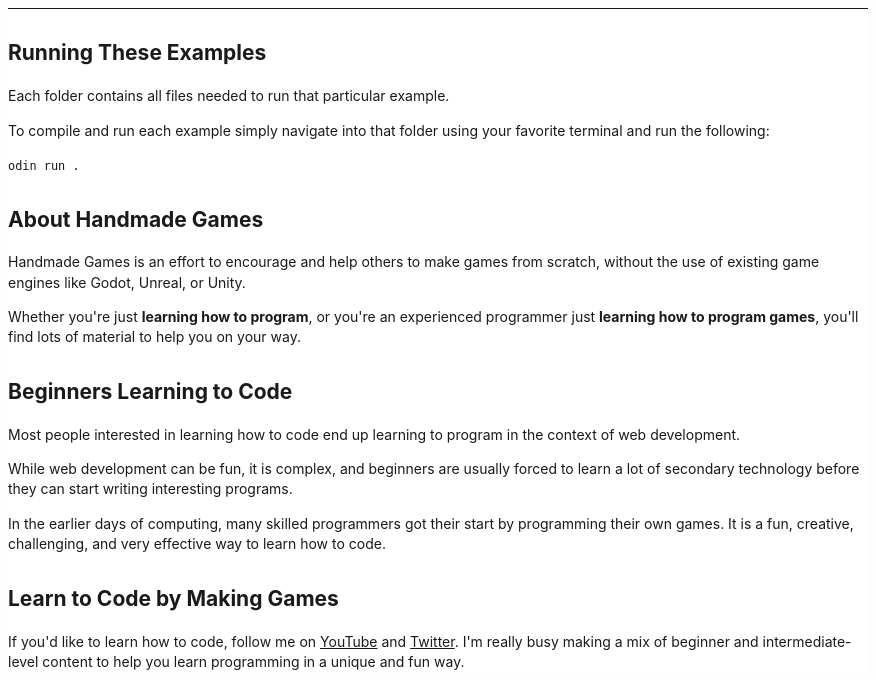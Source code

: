 ----

## Running These Examples

Each folder contains all files needed to run that particular example.

To compile and run each example simply navigate into that folder using your favorite terminal and run the following:

`odin run .`

## About Handmade Games

Handmade Games is an effort to encourage and help others to make games from scratch, without the use of existing game engines like Godot, Unreal, or Unity.

Whether you're just **learning how to program**, or you're an experienced programmer just **learning how to program games**, you'll find lots of material to help you on your way.

## Beginners Learning to Code

Most people interested in learning how to code end up learning to program in the context of web development.

While web development can be fun, it is complex, and beginners are usually forced to learn a lot of secondary technology before they can start writing interesting programs.

In the earlier days of computing, many skilled programmers got their start by programming their own games. It is a fun, creative, challenging, and very effective way to learn how to code.

## Learn to Code by Making Games

If you'd like to learn how to code, follow me on [YouTube](https://youtube.com/@handmadegamesdev) and [Twitter](https://twitter.com/_handmadegames). I'm really busy making a mix of beginner and intermediate-level content to help you learn programming in a unique and fun way.
